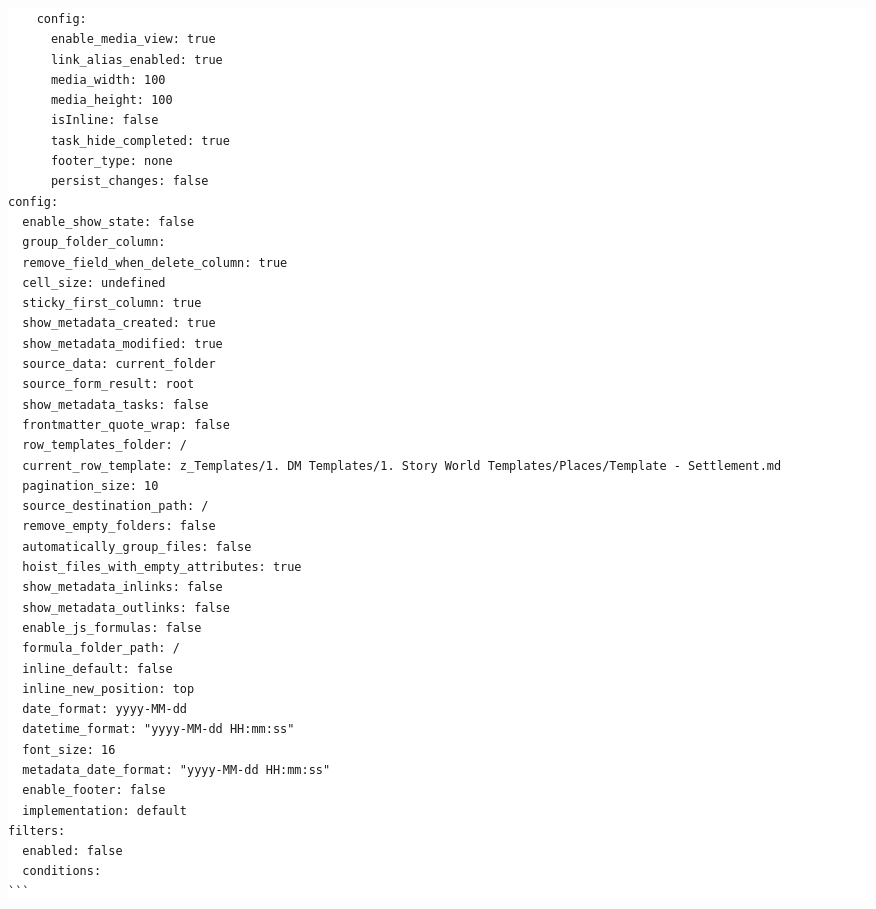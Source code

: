 ````
    config:
      enable_media_view: true
      link_alias_enabled: true
      media_width: 100
      media_height: 100
      isInline: false
      task_hide_completed: true
      footer_type: none
      persist_changes: false
config:
  enable_show_state: false
  group_folder_column: 
  remove_field_when_delete_column: true
  cell_size: undefined
  sticky_first_column: true
  show_metadata_created: true
  show_metadata_modified: true
  source_data: current_folder
  source_form_result: root
  show_metadata_tasks: false
  frontmatter_quote_wrap: false
  row_templates_folder: /
  current_row_template: z_Templates/1. DM Templates/1. Story World Templates/Places/Template - Settlement.md
  pagination_size: 10
  source_destination_path: /
  remove_empty_folders: false
  automatically_group_files: false
  hoist_files_with_empty_attributes: true
  show_metadata_inlinks: false
  show_metadata_outlinks: false
  enable_js_formulas: false
  formula_folder_path: /
  inline_default: false
  inline_new_position: top
  date_format: yyyy-MM-dd
  datetime_format: "yyyy-MM-dd HH:mm:ss"
  font_size: 16
  metadata_date_format: "yyyy-MM-dd HH:mm:ss"
  enable_footer: false
  implementation: default
filters:
  enabled: false
  conditions:
```
````
